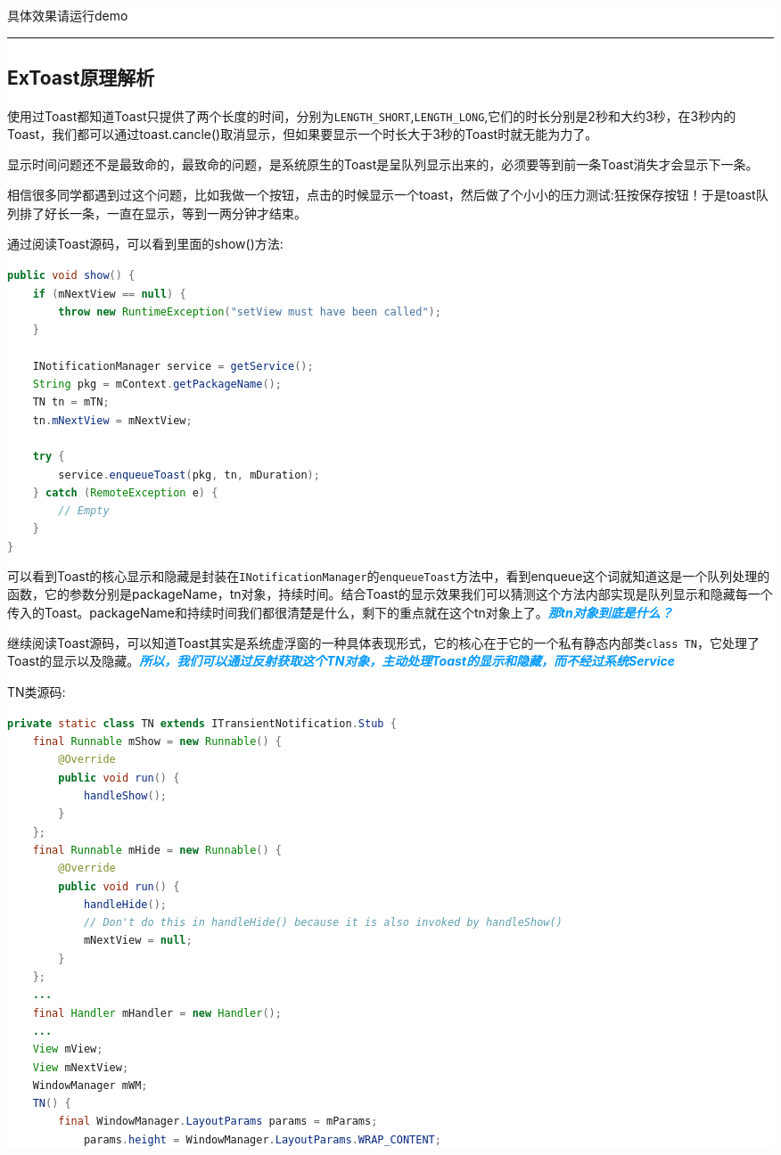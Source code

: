 具体效果请运行demo

---

## ExToast原理解析
使用过Toast都知道Toast只提供了两个长度的时间，分别为`LENGTH_SHORT`,`LENGTH_LONG`,它们的时长分别是2秒和大约3秒，在3秒内的Toast，我们都可以通过toast.cancle()取消显示，但如果要显示一个时长大于3秒的Toast时就无能为力了。  

显示时间问题还不是最致命的，最致命的问题，是系统原生的Toast是呈队列显示出来的，必须要等到前一条Toast消失才会显示下一条。  

相信很多同学都遇到过这个问题，比如我做一个按钮，点击的时候显示一个toast，然后做了个小小的压力测试:狂按保存按钮！于是toast队列排了好长一条，一直在显示，等到一两分钟才结束。  

通过阅读Toast源码，可以看到里面的show()方法:

```java
public void show() {
    if (mNextView == null) {
        throw new RuntimeException("setView must have been called");
    }

    INotificationManager service = getService();
    String pkg = mContext.getPackageName();
    TN tn = mTN;
    tn.mNextView = mNextView;

    try {
        service.enqueueToast(pkg, tn, mDuration);
    } catch (RemoteException e) {
        // Empty
    }
}
```

可以看到Toast的核心显示和隐藏是封装在`INotificationManager`的`enqueueToast`方法中，看到enqueue这个词就知道这是一个队列处理的函数，它的参数分别是packageName，tn对象，持续时间。结合Toast的显示效果我们可以猜测这个方法内部实现是队列显示和隐藏每一个传入的Toast。packageName和持续时间我们都很清楚是什么，剩下的重点就在这个tn对象上了。<font color=#0099ff><b>*那tn对象到底是什么？*</b></font>  


继续阅读Toast源码，可以知道Toast其实是系统虚浮窗的一种具体表现形式，它的核心在于它的一个私有静态内部类`class TN`，它处理了Toast的显示以及隐藏。<font color=#0099ff><b>*所以，我们可以通过反射获取这个TN对象，主动处理Toast的显示和隐藏，而不经过系统Service*</b></font>  

TN类源码:

```java
private static class TN extends ITransientNotification.Stub {
    final Runnable mShow = new Runnable() {
        @Override
        public void run() {
            handleShow();
        }
    };
    final Runnable mHide = new Runnable() {
        @Override
        public void run() {
            handleHide();
            // Don't do this in handleHide() because it is also invoked by handleShow()
            mNextView = null;
        }
    };
    ...
    final Handler mHandler = new Handler();
    ...
    View mView;
    View mNextView;
    WindowManager mWM;
    TN() {
    	final WindowManager.LayoutParams params = mParams;
            params.height = WindowManager.LayoutParams.WRAP_CONTENT;
```